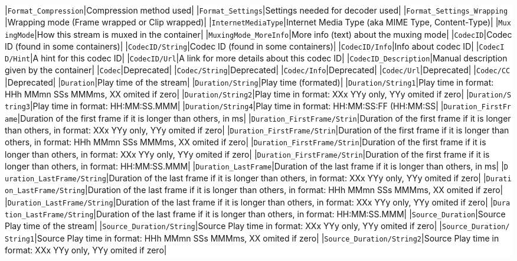 |`Format_Compression`|Compression method used|
|`Format_Settings`|Settings needed for decoder used|
|`Format_Settings_Wrapping`|Wrapping mode (Frame wrapped or Clip wrapped)|
|`InternetMediaType`|Internet Media Type (aka MIME Type, Content-Type)|
|`MuxingMode`|How this stream is muxed in the container|
|`MuxingMode_MoreInfo`|More info (text) about the muxing mode|
|`CodecID`|Codec ID (found in some containers)|
|`CodecID/String`|Codec ID (found in some containers)|
|`CodecID/Info`|Info about codec ID|
|`CodecID/Hint`|A hint for this codec ID|
|`CodecID/Url`|A link for more details about this codec ID|
|`CodecID_Description`|Manual description given by the container|
|`Codec`|Deprecated|
|`Codec/String`|Deprecated|
|`Codec/Info`|Deprecated|
|`Codec/Url`|Deprecated|
|`Codec/CC`|Deprecated|
|`Duration`|Play time of the stream|
|`Duration/String`|Play time (formated)|
|`Duration/String1`|Play time in format: HHh MMmn SSs MMMms, XX omited if zero|
|`Duration/String2`|Play time in format: XXx YYy only, YYy omited if zero|
|`Duration/String3`|Play time in format: HH:MM:SS.MMM|
|`Duration/String4`|Play time in format: HH:MM:SS:FF (HH:MM:SS|
|`Duration_FirstFrame`|Duration of the first frame if it is longer than others, in ms|
|`Duration_FirstFrame/Strin`|Duration of the first frame if it is longer than others, in format: XXx YYy only, YYy omited if zero|
|`Duration_FirstFrame/Strin`|Duration of the first frame if it is longer than others, in format: HHh MMmn SSs MMMms, XX omited if zero|
|`Duration_FirstFrame/Strin`|Duration of the first frame if it is longer than others, in format: XXx YYy only, YYy omited if zero|
|`Duration_FirstFrame/Strin`|Duration of the first frame if it is longer than others, in format: HH:MM:SS.MMM|
|`Duration_LastFrame`|Duration of the last frame if it is longer than others, in ms|
|`Duration_LastFrame/String`|Duration of the last frame if it is longer than others, in format: XXx YYy only, YYy omited if zero|
|`Duration_LastFrame/String`|Duration of the last frame if it is longer than others, in format: HHh MMmn SSs MMMms, XX omited if zero|
|`Duration_LastFrame/String`|Duration of the last frame if it is longer than others, in format: XXx YYy only, YYy omited if zero|
|`Duration_LastFrame/String`|Duration of the last frame if it is longer than others, in format: HH:MM:SS.MMM|
|`Source_Duration`|Source Play time of the stream|
|`Source_Duration/String`|Source Play time in format: XXx YYy only, YYy omited if zero|
|`Source_Duration/String1`|Source Play time in format: HHh MMmn SSs MMMms, XX omited if zero|
|`Source_Duration/String2`|Source Play time in format: XXx YYy only, YYy omited if zero|